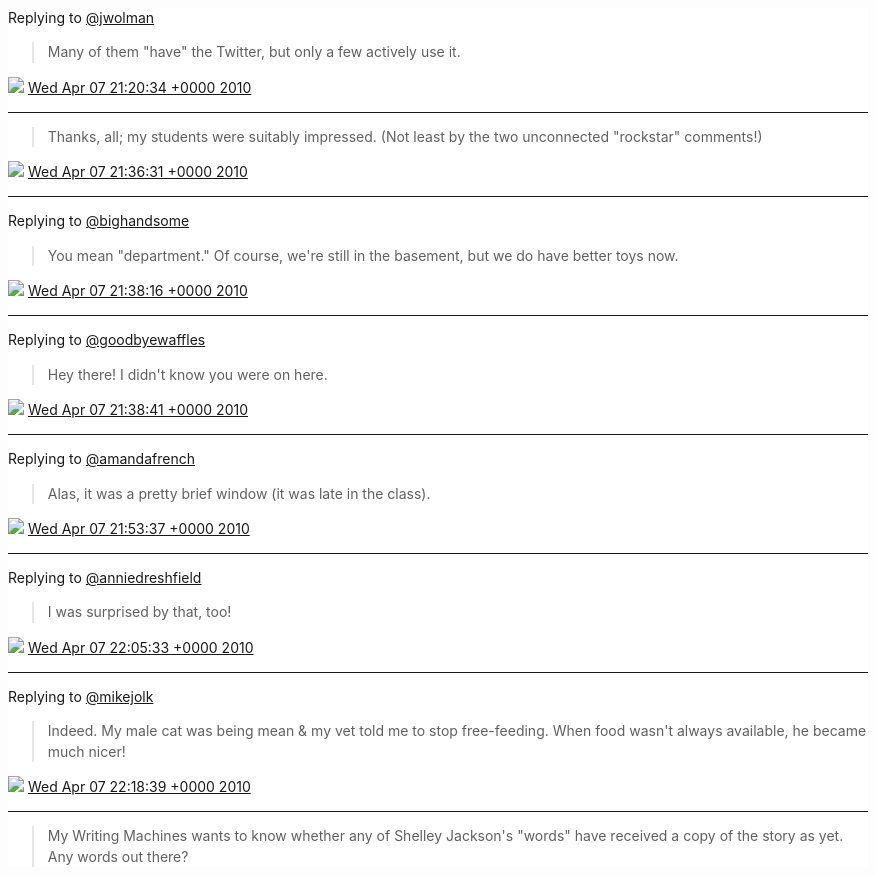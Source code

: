 Replying to [@jwolman](https://twitter.com/jwolman/status/11787120804)

> Many of them "have" the Twitter, but only a few actively use it\.

<img src="../../media/tweet.ico" width="12" /> [Wed Apr 07 21:20:34 +0000 2010](https://twitter.com/kfitz/status/11787154979)

----

> Thanks, all; my students were suitably impressed\. \(Not least by the two unconnected "rockstar" comments\!\)

<img src="../../media/tweet.ico" width="12" /> [Wed Apr 07 21:36:31 +0000 2010](https://twitter.com/kfitz/status/11787817132)

----

Replying to [@bighandsome](https://twitter.com/bighandsome/status/11787358379)

> You mean "department\." Of course, we're still in the basement, but we do have better toys now\.

<img src="../../media/tweet.ico" width="12" /> [Wed Apr 07 21:38:16 +0000 2010](https://twitter.com/kfitz/status/11787891484)

----

Replying to [@goodbyewaffles](https://twitter.com/goodbyewaffles/status/11787500310)

> Hey there\! I didn't know you were on here\.

<img src="../../media/tweet.ico" width="12" /> [Wed Apr 07 21:38:41 +0000 2010](https://twitter.com/kfitz/status/11787909559)

----

Replying to [@amandafrench](https://twitter.com/amandafrench/status/11788447954)

> Alas, it was a pretty brief window \(it was late in the class\)\.

<img src="../../media/tweet.ico" width="12" /> [Wed Apr 07 21:53:37 +0000 2010](https://twitter.com/kfitz/status/11788538338)

----

Replying to [@anniedreshfield](https://twitter.com/anniedreshfield/status/11788865768)

> I was surprised by that, too\!

<img src="../../media/tweet.ico" width="12" /> [Wed Apr 07 22:05:33 +0000 2010](https://twitter.com/kfitz/status/11789050655)

----

Replying to [@mikejolk](https://twitter.com/mikejolk/status/11789414424)

> Indeed\. My male cat was being mean & my vet told me to stop free\-feeding\. When food wasn't always available, he became much nicer\!

<img src="../../media/tweet.ico" width="12" /> [Wed Apr 07 22:18:39 +0000 2010](https://twitter.com/kfitz/status/11789605931)

----

> My Writing Machines wants to know whether any of Shelley Jackson's "words" have received a copy of the story as yet\. Any words out there?
